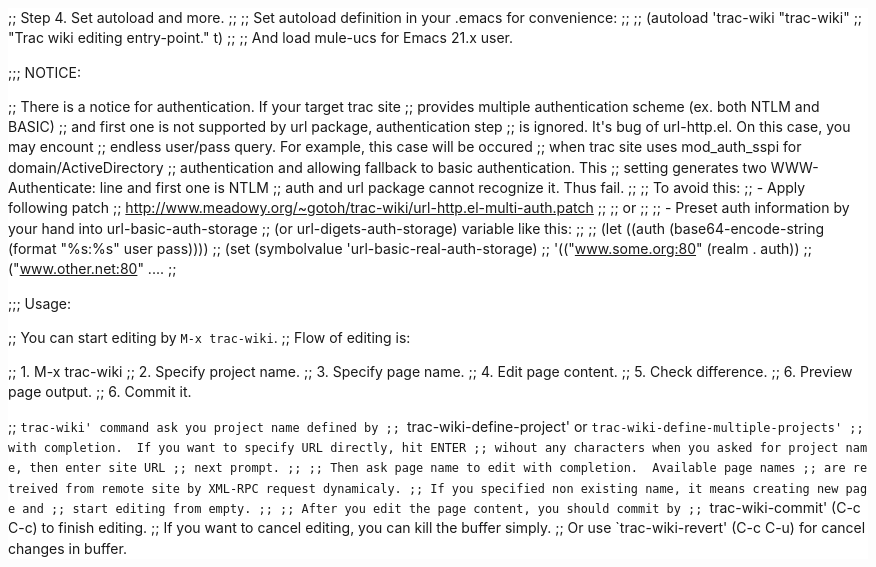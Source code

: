 ;;  Step 4. Set autoload and more.
;;
;;          Set autoload definition in your .emacs for convenience:
;;
;;           (autoload 'trac-wiki "trac-wiki"
;;                     "Trac wiki editing entry-point." t)
;;
;;          And load mule-ucs for Emacs 21.x user.

;;; NOTICE:

;; There is a notice for authentication.  If your target trac site
;; provides multiple authentication scheme (ex. both NTLM and BASIC)
;; and first one is not supported by url package, authentication step
;; is ignored. It's bug of url-http.el. On this case, you may encount
;; endless user/pass query.  For example, this case will be occured
;; when trac site uses mod_auth_sspi for domain/ActiveDirectory
;; authentication and allowing fallback to basic authentication. This
;; setting generates two WWW-Authenticate: line and first one is NTLM
;; auth and url package cannot recognize it. Thus fail.
;;
;; To avoid this:
;;  - Apply following patch
;;     http://www.meadowy.org/~gotoh/trac-wiki/url-http.el-multi-auth.patch
;;
;; or
;;
;;  - Preset auth information by your hand into url-basic-auth-storage
;;    (or url-digets-auth-storage) variable like this:
;;
;;    (let ((auth (base64-encode-string (format "%s:%s" user pass))))
;;      (set (symbolvalue 'url-basic-real-auth-storage)
;;           '(("www.some.org:80" (realm . auth))
;;             ("www.other.net:80" ....
;;

;;; Usage:

;; You can start editing by `M-x trac-wiki`.
;; Flow of editing is:

;;  1. M-x trac-wiki
;;  2. Specify project name.
;;  3. Specify page name.
;;  4. Edit page content.
;;  5. Check difference.
;;  6. Preview page output.
;;  6. Commit it.

;; `trac-wiki' command ask you project name defined by
;; `trac-wiki-define-project' or `trac-wiki-define-multiple-projects'
;; with completion.  If you want to specify URL directly, hit ENTER
;; wihout any characters when you asked for project name, then enter site URL
;; next prompt.
;;
;; Then ask page name to edit with completion.  Available page names
;; are retreived from remote site by XML-RPC request dynamicaly.
;; If you specified non existing name, it means creating new page and
;; start editing from empty.
;;
;; After you edit the page content, you should commit by
;; `trac-wiki-commit' (C-c C-c) to finish editing.
;; If you want to cancel editing, you can kill the buffer simply.
;; Or use `trac-wiki-revert' (C-c C-u) for cancel changes in buffer.
